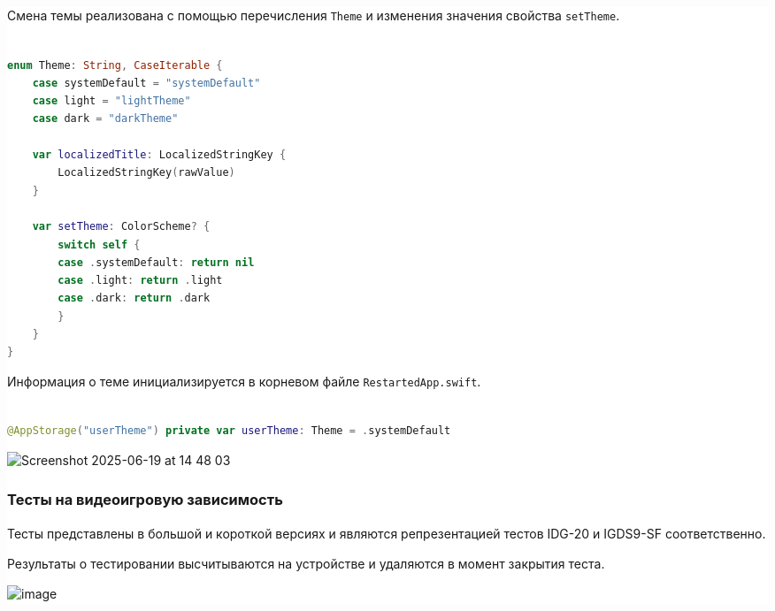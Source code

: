 Смена темы реализована с помощью перечисления `Theme` и изменения значения свойства `setTheme`.

```Swift

enum Theme: String, CaseIterable {
    case systemDefault = "systemDefault"
    case light = "lightTheme"
    case dark = "darkTheme"
    
    var localizedTitle: LocalizedStringKey {
        LocalizedStringKey(rawValue)
    }
    
    var setTheme: ColorScheme? {
        switch self {
        case .systemDefault: return nil
        case .light: return .light
        case .dark: return .dark
        }
    }
}

```

Информация о теме инициализируется в корневом файле `RestartedApp.swift`.

```Swift

@AppStorage("userTheme") private var userTheme: Theme = .systemDefault

```

![Screenshot 2025-06-19 at 14 48 03](https://github.com/user-attachments/assets/f58dfb71-6040-4c41-af2b-e9252bf44748)

### Тесты на видеоигровую зависимость

Тесты представлены в большой и короткой версиях и являются репрезентацией тестов IDG-20 и IGDS9-SF соответственно.

Результаты о тестировании высчитываются на устройстве и удаляются в момент закрытия теста.

<img width="278" alt="image" src="https://github.com/user-attachments/assets/7e0185b6-83b0-4ddd-af7b-a727068a7deb" />



